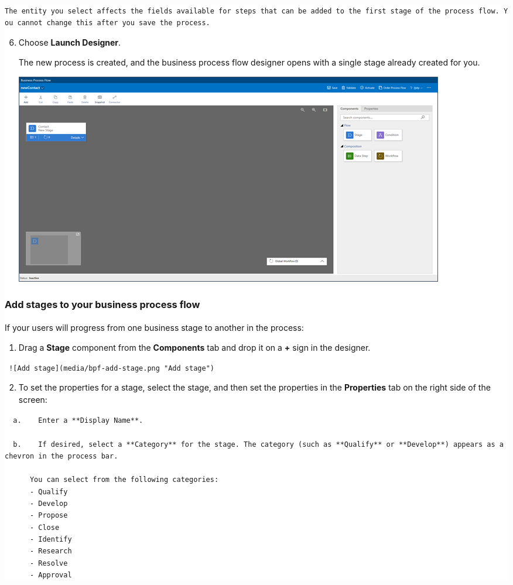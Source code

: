     The entity you select affects the fields available for steps that can be added to the first stage of the process flow. You cannot change this after you save the process.
   
 6. Choose **Launch Designer**.

    The new process is created, and the business process flow designer opens with a single stage already created for you.
   
    ![Business Process Flow designer](media/bpf-designer.png "Business Process Flow designer")
 
### Add stages to your business process flow
 If your users will progress from one business stage to another in the process:
 
  1.	Drag a **Stage** component from the **Components** tab and drop it on a **+** sign in the designer.
  
     ![Add stage](media/bpf-add-stage.png "Add stage")
  
  2.	To set the properties for a stage, select the stage, and then set the properties in the **Properties** tab on the right side of the screen:
  
      a.	Enter a **Display Name**.
      
      b.	If desired, select a **Category** for the stage. The category (such as **Qualify** or **Develop**) appears as a chevron in the process bar.

          You can select from the following categories:
          -	Qualify
          -	Develop
          -	Propose
          -	Close
          -	Identify
          -	Research
          -	Resolve
          -	Approval
          